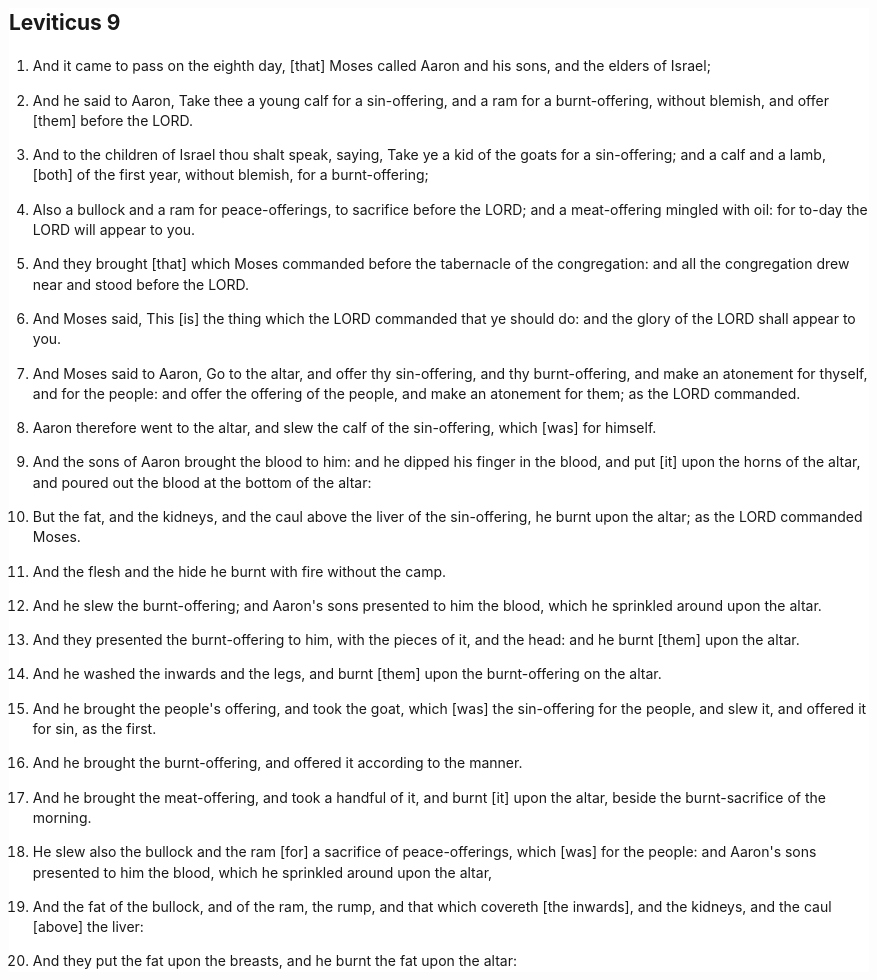 ## Leviticus 9

1. And it came to pass on the eighth day, [that] Moses called Aaron and his sons, and the elders of Israel;

2. And he said to Aaron, Take thee a young calf for a sin-offering, and a ram for a burnt-offering, without blemish, and offer [them] before the LORD.

3. And to the children of Israel thou shalt speak, saying, Take ye a kid of the goats for a sin-offering; and a calf and a lamb, [both] of the first year, without blemish, for a burnt-offering;

4. Also a bullock and a ram for peace-offerings, to sacrifice before the LORD; and a meat-offering mingled with oil: for to-day the LORD will appear to you.

5. And they brought [that] which Moses commanded before the tabernacle of the congregation: and all the congregation drew near and stood before the LORD.

6. And Moses said, This [is] the thing which the LORD commanded that ye should do: and the glory of the LORD shall appear to you.

7. And Moses said to Aaron, Go to the altar, and offer thy sin-offering, and thy burnt-offering, and make an atonement for thyself, and for the people: and offer the offering of the people, and make an atonement for them; as the LORD commanded.

8. Aaron therefore went to the altar, and slew the calf of the sin-offering, which [was] for himself.

9. And the sons of Aaron brought the blood to him: and he dipped his finger in the blood, and put [it] upon the horns of the altar, and poured out the blood at the bottom of the altar:

10. But the fat, and the kidneys, and the caul above the liver of the sin-offering, he burnt upon the altar; as the LORD commanded Moses.

11. And the flesh and the hide he burnt with fire without the camp.

12. And he slew the burnt-offering; and Aaron's sons presented to him the blood, which he sprinkled around upon the altar.

13. And they presented the burnt-offering to him, with the pieces of it, and the head: and he burnt [them] upon the altar.

14. And he washed the inwards and the legs, and burnt [them] upon the burnt-offering on the altar.

15. And he brought the people's offering, and took the goat, which [was] the sin-offering for the people, and slew it, and offered it for sin, as the first.

16. And he brought the burnt-offering, and offered it according to the manner.

17. And he brought the meat-offering, and took a handful of it, and burnt [it] upon the altar, beside the burnt-sacrifice of the morning.

18. He slew also the bullock and the ram [for] a sacrifice of peace-offerings, which [was] for the people: and Aaron's sons presented to him the blood, which he sprinkled around upon the altar,

19. And the fat of the bullock, and of the ram, the rump, and that which covereth [the inwards], and the kidneys, and the caul [above] the liver:

20. And they put the fat upon the breasts, and he burnt the fat upon the altar:
